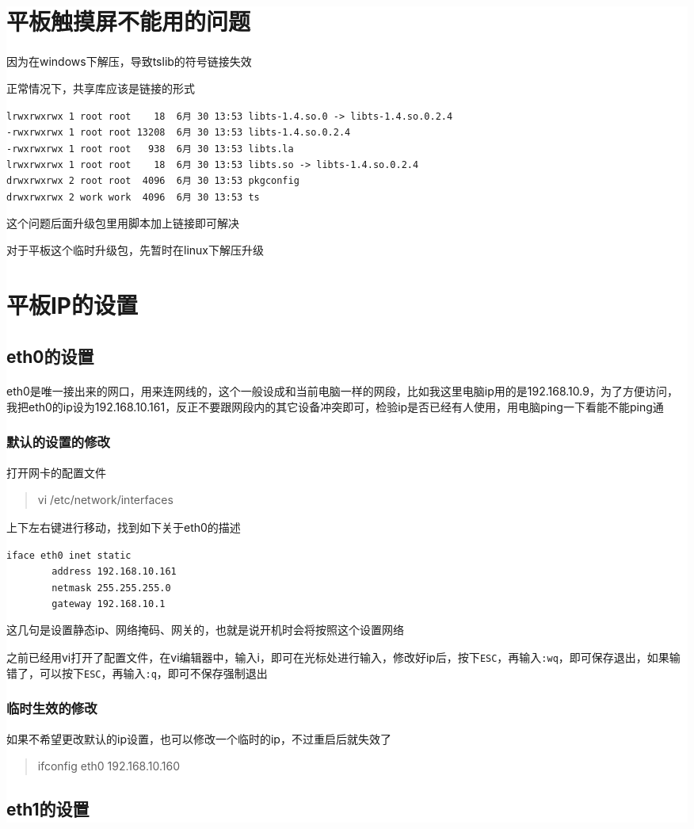 # 平板触摸屏不能用的问题

因为在windows下解压，导致tslib的符号链接失效

正常情况下，共享库应该是链接的形式

```shell
lrwxrwxrwx 1 root root    18  6月 30 13:53 libts-1.4.so.0 -> libts-1.4.so.0.2.4
-rwxrwxrwx 1 root root 13208  6月 30 13:53 libts-1.4.so.0.2.4
-rwxrwxrwx 1 root root   938  6月 30 13:53 libts.la
lrwxrwxrwx 1 root root    18  6月 30 13:53 libts.so -> libts-1.4.so.0.2.4
drwxrwxrwx 2 root root  4096  6月 30 13:53 pkgconfig
drwxrwxrwx 2 work work  4096  6月 30 13:53 ts
```

这个问题后面升级包里用脚本加上链接即可解决

对于平板这个临时升级包，先暂时在linux下解压升级



# 平板IP的设置

## eth0的设置

eth0是唯一接出来的网口，用来连网线的，这个一般设成和当前电脑一样的网段，比如我这里电脑ip用的是192.168.10.9，为了方便访问，我把eth0的ip设为192.168.10.161，反正不要跟网段内的其它设备冲突即可，检验ip是否已经有人使用，用电脑ping一下看能不能ping通

### 默认的设置的修改

打开网卡的配置文件

> vi /etc/network/interfaces

上下左右键进行移动，找到如下关于eth0的描述

```shell
iface eth0 inet static
        address 192.168.10.161
        netmask 255.255.255.0
        gateway 192.168.10.1
```

这几句是设置静态ip、网络掩码、网关的，也就是说开机时会将按照这个设置网络

之前已经用vi打开了配置文件，在vi编辑器中，输入i，即可在光标处进行输入，修改好ip后，按下`ESC`，再输入`:wq`，即可保存退出，如果输错了，可以按下`ESC`，再输入`:q`，即可不保存强制退出

### 临时生效的修改

如果不希望更改默认的ip设置，也可以修改一个临时的ip，不过重启后就失效了

> ifconfig eth0 192.168.10.160

## eth1的设置
